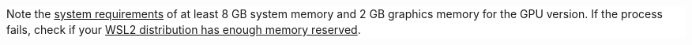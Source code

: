 Note the [system requirements](https://github.com/Deep-MI/FastSurfer#system-requirements) of at least 8 GB system memory and 2 GB graphics memory for the GPU version. If the process fails, check if your [WSL2 distribution has enough memory reserved](https://www.aleksandrhovhannisyan.com/blog/limiting-memory-usage-in-wsl-2/).
